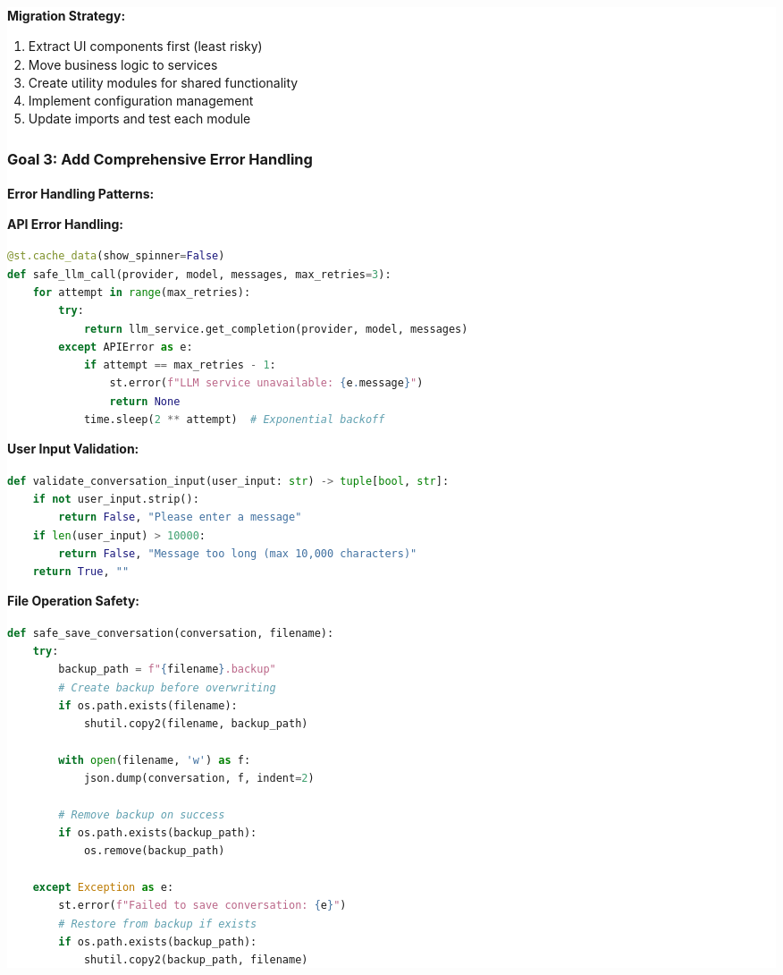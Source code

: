 
**Migration Strategy:**
1. Extract UI components first (least risky)
2. Move business logic to services
3. Create utility modules for shared functionality
4. Implement configuration management
5. Update imports and test each module

### Goal 3: Add Comprehensive Error Handling

**Error Handling Patterns:**

**API Error Handling:**
```python
@st.cache_data(show_spinner=False)
def safe_llm_call(provider, model, messages, max_retries=3):
    for attempt in range(max_retries):
        try:
            return llm_service.get_completion(provider, model, messages)
        except APIError as e:
            if attempt == max_retries - 1:
                st.error(f"LLM service unavailable: {e.message}")
                return None
            time.sleep(2 ** attempt)  # Exponential backoff
```

**User Input Validation:**
```python
def validate_conversation_input(user_input: str) -> tuple[bool, str]:
    if not user_input.strip():
        return False, "Please enter a message"
    if len(user_input) > 10000:
        return False, "Message too long (max 10,000 characters)"
    return True, ""
```

**File Operation Safety:**
```python
def safe_save_conversation(conversation, filename):
    try:
        backup_path = f"{filename}.backup"
        # Create backup before overwriting
        if os.path.exists(filename):
            shutil.copy2(filename, backup_path)
        
        with open(filename, 'w') as f:
            json.dump(conversation, f, indent=2)
            
        # Remove backup on success
        if os.path.exists(backup_path):
            os.remove(backup_path)
            
    except Exception as e:
        st.error(f"Failed to save conversation: {e}")
        # Restore from backup if exists
        if os.path.exists(backup_path):
            shutil.copy2(backup_path, filename)
```
